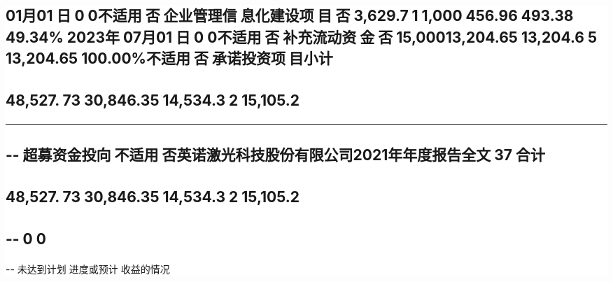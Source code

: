 01月01
日
0
0不适用
否
企业管理信
息化建设项
目
否
3,629.7
1
1,000
456.96
493.38
49.34%
2023年
07月01
日
0
0不适用
否
补充流动资
金
否
15,00013,204.65
13,204.6
5
13,204.65
100.00%不适用
否
承诺投资项
目小计
--
48,527.
73
30,846.35
14,534.3
2
15,105.2
--
----
--
超募资金投向
不适用
否英诺激光科技股份有限公司2021年年度报告全文
37
合计
--
48,527.
73
30,846.35
14,534.3
2
15,105.2
--
--
0
0
--
--
未达到计划
进度或预计
收益的情况